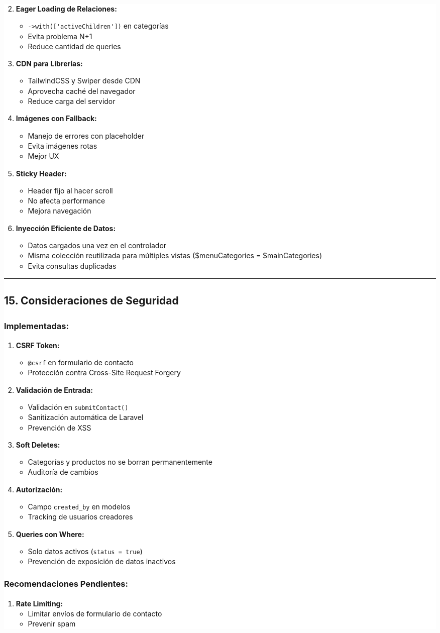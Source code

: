 2. **Eager Loading de Relaciones:**
   - `->with(['activeChildren'])` en categorías
   - Evita problema N+1
   - Reduce cantidad de queries

3. **CDN para Librerías:**
   - TailwindCSS y Swiper desde CDN
   - Aprovecha caché del navegador
   - Reduce carga del servidor

4. **Imágenes con Fallback:**
   - Manejo de errores con placeholder
   - Evita imágenes rotas
   - Mejor UX

5. **Sticky Header:**
   - Header fijo al hacer scroll
   - No afecta performance
   - Mejora navegación

6. **Inyección Eficiente de Datos:**
   - Datos cargados una vez en el controlador
   - Misma colección reutilizada para múltiples vistas ($menuCategories = $mainCategories)
   - Evita consultas duplicadas

---

## 15. Consideraciones de Seguridad

### Implementadas:

1. **CSRF Token:**
   - `@csrf` en formulario de contacto
   - Protección contra Cross-Site Request Forgery

2. **Validación de Entrada:**
   - Validación en `submitContact()`
   - Sanitización automática de Laravel
   - Prevención de XSS

3. **Soft Deletes:**
   - Categorías y productos no se borran permanentemente
   - Auditoría de cambios

4. **Autorización:**
   - Campo `created_by` en modelos
   - Tracking de usuarios creadores

5. **Queries con Where:**
   - Solo datos activos (`status = true`)
   - Prevención de exposición de datos inactivos

### Recomendaciones Pendientes:

1. **Rate Limiting:**
   - Limitar envíos de formulario de contacto
   - Prevenir spam
